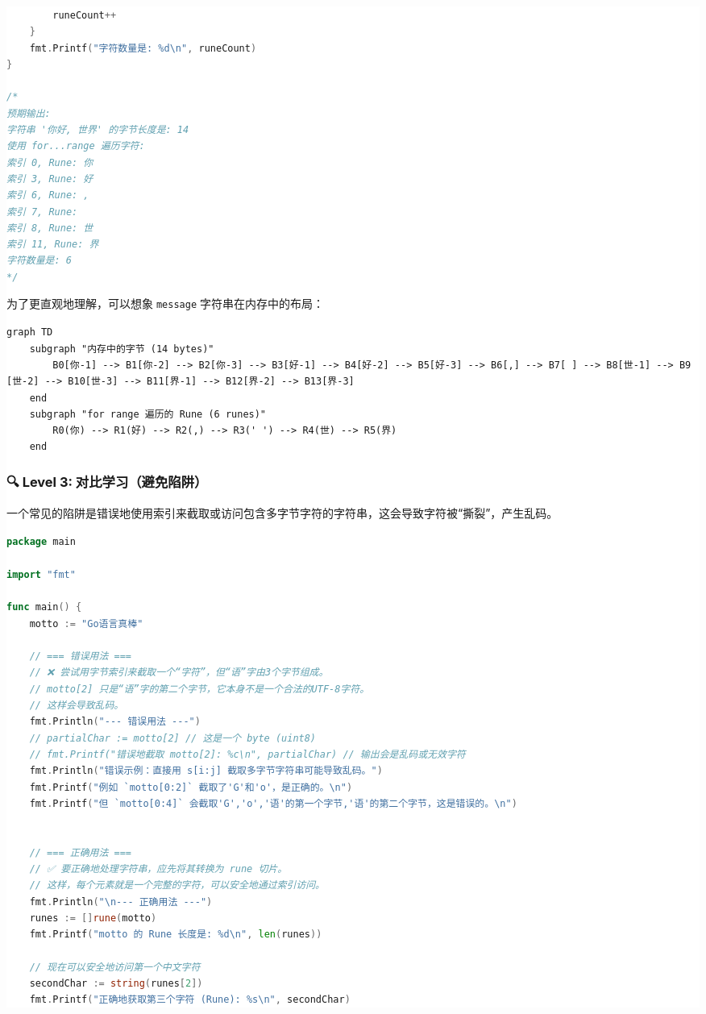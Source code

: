```go
		runeCount++
	}
	fmt.Printf("字符数量是: %d\n", runeCount)
}

/*
预期输出:
字符串 '你好, 世界' 的字节长度是: 14
使用 for...range 遍历字符:
索引 0, Rune: 你
索引 3, Rune: 好
索引 6, Rune: ,
索引 7, Rune:  
索引 8, Rune: 世
索引 11, Rune: 界
字符数量是: 6
*/
```
为了更直观地理解，可以想象 `message` 字符串在内存中的布局：
```mermaid
graph TD
    subgraph "内存中的字节 (14 bytes)"
        B0[你-1] --> B1[你-2] --> B2[你-3] --> B3[好-1] --> B4[好-2] --> B5[好-3] --> B6[,] --> B7[ ] --> B8[世-1] --> B9[世-2] --> B10[世-3] --> B11[界-1] --> B12[界-2] --> B13[界-3]
    end
    subgraph "for range 遍历的 Rune (6 runes)"
        R0(你) --> R1(好) --> R2(,) --> R3(' ') --> R4(世) --> R5(界)
    end
```


### 🔍 Level 3: 对比学习（避免陷阱）
一个常见的陷阱是错误地使用索引来截取或访问包含多字节字符的字符串，这会导致字符被“撕裂”，产生乱码。

```go
package main

import "fmt"

func main() {
	motto := "Go语言真棒"

	// === 错误用法 ===
	// ❌ 尝试用字节索引来截取一个“字符”，但“语”字由3个字节组成。
	// motto[2] 只是“语”字的第二个字节，它本身不是一个合法的UTF-8字符。
	// 这样会导致乱码。
	fmt.Println("--- 错误用法 ---")
	// partialChar := motto[2] // 这是一个 byte (uint8)
	// fmt.Printf("错误地截取 motto[2]: %c\n", partialChar) // 输出会是乱码或无效字符
	fmt.Println("错误示例：直接用 s[i:j] 截取多字节字符串可能导致乱码。")
	fmt.Printf("例如 `motto[0:2]` 截取了'G'和'o'，是正确的。\n")
	fmt.Printf("但 `motto[0:4]` 会截取'G','o','语'的第一个字节,'语'的第二个字节，这是错误的。\n")


	// === 正确用法 ===
	// ✅ 要正确地处理字符串，应先将其转换为 rune 切片。
	// 这样，每个元素就是一个完整的字符，可以安全地通过索引访问。
	fmt.Println("\n--- 正确用法 ---")
	runes := []rune(motto)
	fmt.Printf("motto 的 Rune 长度是: %d\n", len(runes))

	// 现在可以安全地访问第一个中文字符
	secondChar := string(runes[2]) 
	fmt.Printf("正确地获取第三个字符 (Rune): %s\n", secondChar)
```